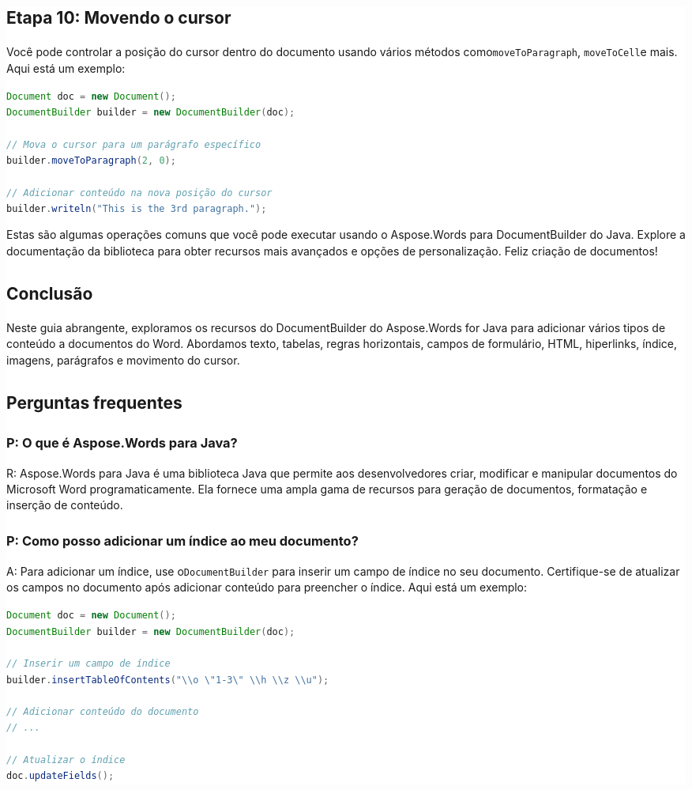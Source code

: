 ## Etapa 10: Movendo o cursor

 Você pode controlar a posição do cursor dentro do documento usando vários métodos como`moveToParagraph`, `moveToCell`e mais. Aqui está um exemplo:

```java
Document doc = new Document();
DocumentBuilder builder = new DocumentBuilder(doc);

// Mova o cursor para um parágrafo específico
builder.moveToParagraph(2, 0);

// Adicionar conteúdo na nova posição do cursor
builder.writeln("This is the 3rd paragraph.");
```

Estas são algumas operações comuns que você pode executar usando o Aspose.Words para DocumentBuilder do Java. Explore a documentação da biblioteca para obter recursos mais avançados e opções de personalização. Feliz criação de documentos!


## Conclusão

Neste guia abrangente, exploramos os recursos do DocumentBuilder do Aspose.Words for Java para adicionar vários tipos de conteúdo a documentos do Word. Abordamos texto, tabelas, regras horizontais, campos de formulário, HTML, hiperlinks, índice, imagens, parágrafos e movimento do cursor.

## Perguntas frequentes

### P: O que é Aspose.Words para Java?

R: Aspose.Words para Java é uma biblioteca Java que permite aos desenvolvedores criar, modificar e manipular documentos do Microsoft Word programaticamente. Ela fornece uma ampla gama de recursos para geração de documentos, formatação e inserção de conteúdo.

### P: Como posso adicionar um índice ao meu documento?

A: Para adicionar um índice, use o`DocumentBuilder` para inserir um campo de índice no seu documento. Certifique-se de atualizar os campos no documento após adicionar conteúdo para preencher o índice. Aqui está um exemplo:

```java
Document doc = new Document();
DocumentBuilder builder = new DocumentBuilder(doc);

// Inserir um campo de índice
builder.insertTableOfContents("\\o \"1-3\" \\h \\z \\u");

// Adicionar conteúdo do documento
// ...

// Atualizar o índice
doc.updateFields();
```
